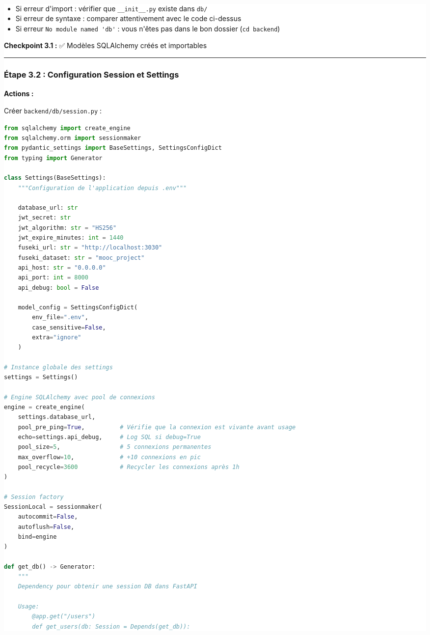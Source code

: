 - Si erreur d'import : vérifier que `__init__.py` existe dans `db/`
- Si erreur de syntaxe : comparer attentivement avec le code ci-dessus
- Si erreur `No module named 'db'` : vous n'êtes pas dans le bon dossier (`cd backend`)

**Checkpoint 3.1 :** ✅ Modèles SQLAlchemy créés et importables

---

### Étape 3.2 : Configuration Session et Settings

**Actions :**

Créer `backend/db/session.py` :

```python
from sqlalchemy import create_engine
from sqlalchemy.orm import sessionmaker
from pydantic_settings import BaseSettings, SettingsConfigDict
from typing import Generator

class Settings(BaseSettings):
    """Configuration de l'application depuis .env"""

    database_url: str
    jwt_secret: str
    jwt_algorithm: str = "HS256"
    jwt_expire_minutes: int = 1440
    fuseki_url: str = "http://localhost:3030"
    fuseki_dataset: str = "mooc_project"
    api_host: str = "0.0.0.0"
    api_port: int = 8000
    api_debug: bool = False

    model_config = SettingsConfigDict(
        env_file=".env",
        case_sensitive=False,
        extra="ignore"
    )

# Instance globale des settings
settings = Settings()

# Engine SQLAlchemy avec pool de connexions
engine = create_engine(
    settings.database_url,
    pool_pre_ping=True,          # Vérifie que la connexion est vivante avant usage
    echo=settings.api_debug,     # Log SQL si debug=True
    pool_size=5,                 # 5 connexions permanentes
    max_overflow=10,             # +10 connexions en pic
    pool_recycle=3600            # Recycler les connexions après 1h
)

# Session factory
SessionLocal = sessionmaker(
    autocommit=False,
    autoflush=False,
    bind=engine
)

def get_db() -> Generator:
    """
    Dependency pour obtenir une session DB dans FastAPI

    Usage:
        @app.get("/users")
        def get_users(db: Session = Depends(get_db)):
```